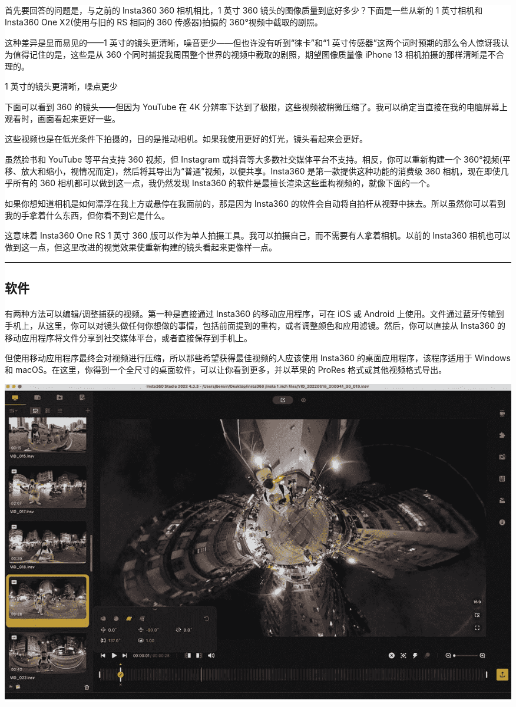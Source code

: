 首先要回答的问题是，与之前的 Insta360 360 相机相比，1 英寸 360 镜头的图像质量到底好多少？下面是一些从新的 1 英寸相机和 Insta360 One X2(使用与旧的 RS 相同的 360 传感器)拍摄的 360°视频中截取的剧照。

这种差异是显而易见的——1 英寸的镜头更清晰，噪音更少——但也许没有听到“徕卡”和“1 英寸传感器”这两个词时预期的那么令人惊讶我认为值得记住的是，这些是从 360 个同时捕捉我周围整个世界的视频中截取的剧照，期望图像质量像 iPhone 13 相机拍摄的那样清晰是不合理的。

1 英寸的镜头更清晰，噪点更少

下面可以看到 360 的镜头——但因为 YouTube 在 4K 分辨率下达到了极限，这些视频被稍微压缩了。我可以确定当直接在我的电脑屏幕上观看时，画面看起来更好一些。

这些视频也是在低光条件下拍摄的，目的是推动相机。如果我使用更好的灯光，镜头看起来会更好。

虽然脸书和 YouTube 等平台支持 360 视频，但 Instagram 或抖音等大多数社交媒体平台不支持。相反，你可以重新构建一个 360°视频(平移、放大和缩小，视情况而定)，然后将其导出为“普通”视频，以便共享。Insta360 是第一款提供这种功能的消费级 360 相机，现在即使几乎所有的 360 相机都可以做到这一点，我仍然发现 Insta360 的软件是最擅长渲染这些重构视频的，就像下面的一个。

如果你想知道相机是如何漂浮在我上方或悬停在我面前的，那是因为 Insta360 的软件会自动将自拍杆从视野中抹去。所以虽然你可以看到我的手拿着什么东西，但你看不到它是什么。

这意味着 Insta360 One RS 1 英寸 360 版可以作为单人拍摄工具。我可以拍摄自己，而不需要有人拿着相机。以前的 Insta360 相机也可以做到这一点，但这里改进的视觉效果使重新构建的镜头看起来更像样一点。

* * *

## 软件

有两种方法可以编辑/调整捕获的视频。第一种是直接通过 Insta360 的移动应用程序，可在 iOS 或 Android 上使用。文件通过蓝牙传输到手机上，从这里，你可以对镜头做任何你想做的事情，包括前面提到的重构，或者调整颜色和应用滤镜。然后，你可以直接从 Insta360 的移动应用程序将文件分享到社交媒体平台，或者直接保存到手机上。

但使用移动应用程序最终会对视频进行压缩，所以那些希望获得最佳视频的人应该使用 Insta360 的桌面应用程序，该程序适用于 Windows 和 macOS。在这里，你得到一个全尺寸的桌面软件，可以让你看到更多，并以苹果的 ProRes 格式或其他视频格式导出。

 <picture>![insta360 software ](img/88b523e0596e0efedd09cbf2ec8b1959.png)</picture> 
